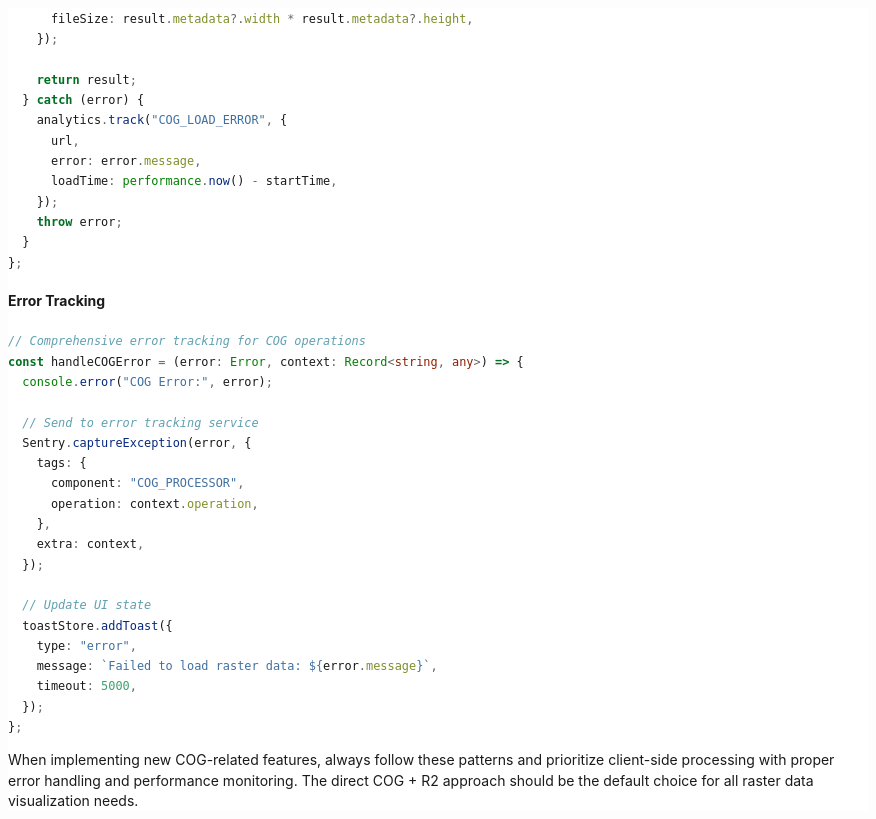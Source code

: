 ```typescript
      fileSize: result.metadata?.width * result.metadata?.height,
    });

    return result;
  } catch (error) {
    analytics.track("COG_LOAD_ERROR", {
      url,
      error: error.message,
      loadTime: performance.now() - startTime,
    });
    throw error;
  }
};
```

#### Error Tracking

```typescript
// Comprehensive error tracking for COG operations
const handleCOGError = (error: Error, context: Record<string, any>) => {
  console.error("COG Error:", error);

  // Send to error tracking service
  Sentry.captureException(error, {
    tags: {
      component: "COG_PROCESSOR",
      operation: context.operation,
    },
    extra: context,
  });

  // Update UI state
  toastStore.addToast({
    type: "error",
    message: `Failed to load raster data: ${error.message}`,
    timeout: 5000,
  });
};
```

When implementing new COG-related features, always follow these patterns and prioritize client-side processing with proper error handling and performance monitoring. The direct COG + R2 approach should be the default choice for all raster data visualization needs.

